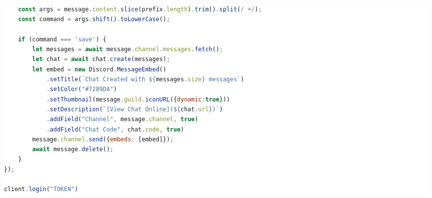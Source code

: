 ```js
	const args = message.content.slice(prefix.length).trim().split(/ +/);
	const command = args.shift().toLowerCase();

	if (command === 'save') {
		let messages = await message.channel.messages.fetch();
		let chat = await chat.create(messages);
		let embed = new Discord.MessageEmbed()
			.setTitle(`Chat Created with ${messages.size} messages`)
			.setColor("#7289DA")
			.setThumbnail(message.guild.iconURL({dynamic:true}))
			.setDescription(`[View Chat Online](${chat.url})`)
			.addField("Channel", message.channel, true)
			.addField("Chat Code", chat.code, true)
		message.channel.send({embeds: [embed]});
		await message.delete();
	}
});

client.login("TOKEN")
```